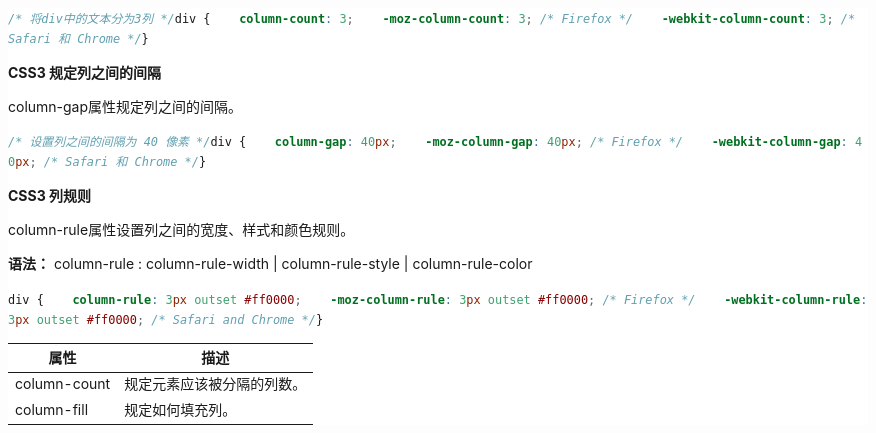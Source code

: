 
```css
/* 将div中的文本分为3列 */div {    column-count: 3;    -moz-column-count: 3; /* Firefox */    -webkit-column-count: 3; /* Safari 和 Chrome */}
```

**CSS3 规定列之间的间隔**

column-gap属性规定列之间的间隔。

```css
/* 设置列之间的间隔为 40 像素 */div {    column-gap: 40px;    -moz-column-gap: 40px; /* Firefox */    -webkit-column-gap: 40px; /* Safari 和 Chrome */}
```

**CSS3 列规则**

column-rule属性设置列之间的宽度、样式和颜色规则。

**语法：** column-rule : column-rule-width | column-rule-style | column-rule-color

```css
div {    column-rule: 3px outset #ff0000;    -moz-column-rule: 3px outset #ff0000; /* Firefox */    -webkit-column-rule: 3px outset #ff0000; /* Safari and Chrome */}
```

| 属性 | 描述 |
| --- | --- |
| column-count | 规定元素应该被分隔的列数。 |
| column-fill | 规定如何填充列。 |
